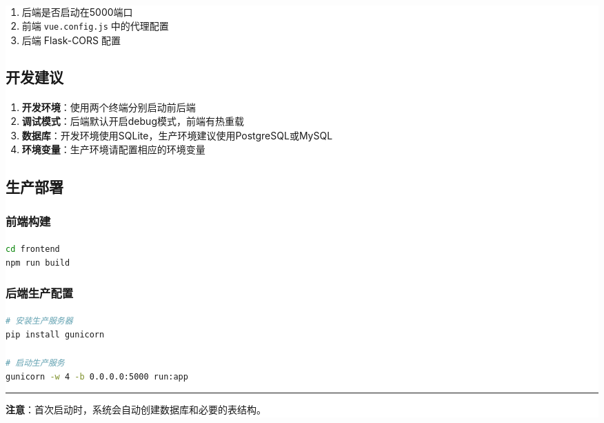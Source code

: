 1. 后端是否启动在5000端口
2. 前端 `vue.config.js` 中的代理配置
3. 后端 Flask-CORS 配置

## 开发建议

1. **开发环境**：使用两个终端分别启动前后端
2. **调试模式**：后端默认开启debug模式，前端有热重载
3. **数据库**：开发环境使用SQLite，生产环境建议使用PostgreSQL或MySQL
4. **环境变量**：生产环境请配置相应的环境变量

## 生产部署

### 前端构建
```bash
cd frontend
npm run build
```

### 后端生产配置
```bash
# 安装生产服务器
pip install gunicorn

# 启动生产服务
gunicorn -w 4 -b 0.0.0.0:5000 run:app
```

---

**注意**：首次启动时，系统会自动创建数据库和必要的表结构。